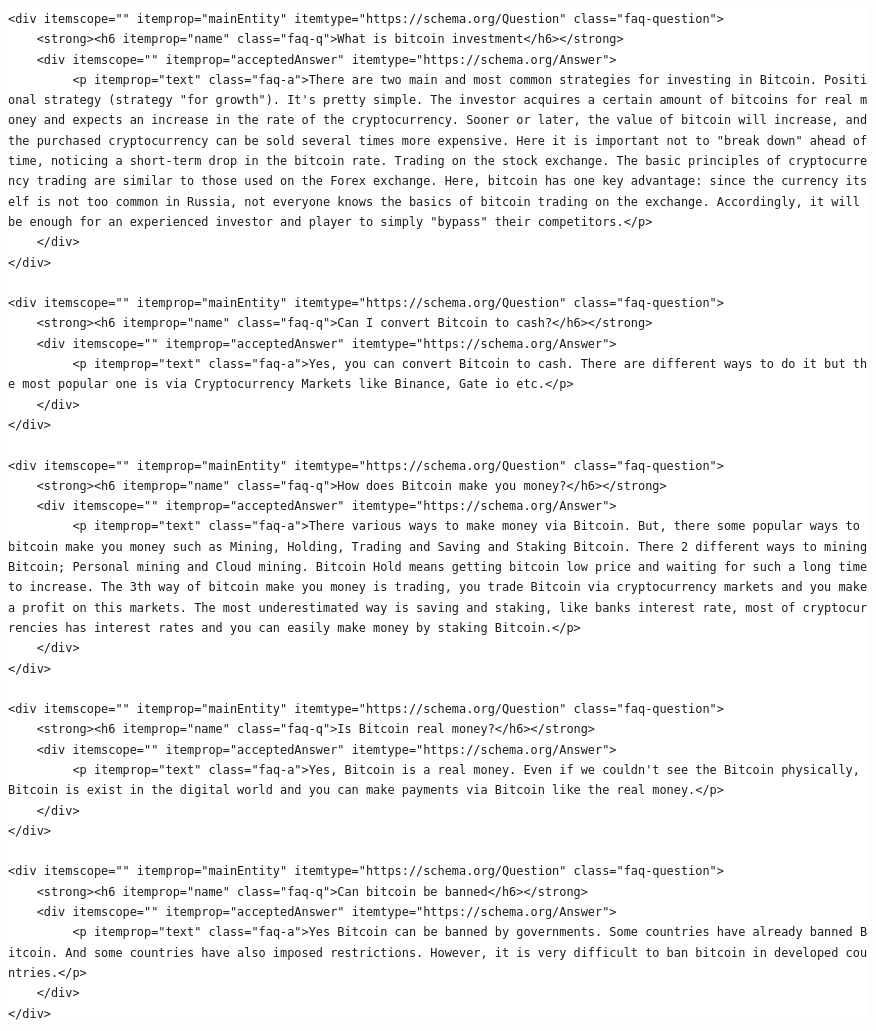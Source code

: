     <div itemscope="" itemprop="mainEntity" itemtype="https://schema.org/Question" class="faq-question">
        <strong><h6 itemprop="name" class="faq-q">What is bitcoin investment</h6></strong>
        <div itemscope="" itemprop="acceptedAnswer" itemtype="https://schema.org/Answer">
             <p itemprop="text" class="faq-a">There are two main and most common strategies for investing in Bitcoin. Positional strategy (strategy "for growth"). It's pretty simple. The investor acquires a certain amount of bitcoins for real money and expects an increase in the rate of the cryptocurrency. Sooner or later, the value of bitcoin will increase, and the purchased cryptocurrency can be sold several times more expensive. Here it is important not to "break down" ahead of time, noticing a short-term drop in the bitcoin rate. Trading on the stock exchange. The basic principles of cryptocurrency trading are similar to those used on the Forex exchange. Here, bitcoin has one key advantage: since the currency itself is not too common in Russia, not everyone knows the basics of bitcoin trading on the exchange. Accordingly, it will be enough for an experienced investor and player to simply "bypass" their competitors.</p>
        </div>
    </div>

    <div itemscope="" itemprop="mainEntity" itemtype="https://schema.org/Question" class="faq-question">
        <strong><h6 itemprop="name" class="faq-q">Can I convert Bitcoin to cash?</h6></strong>
        <div itemscope="" itemprop="acceptedAnswer" itemtype="https://schema.org/Answer">
             <p itemprop="text" class="faq-a">Yes, you can convert Bitcoin to cash. There are different ways to do it but the most popular one is via Cryptocurrency Markets like Binance, Gate io etc.</p>
        </div>
    </div>

    <div itemscope="" itemprop="mainEntity" itemtype="https://schema.org/Question" class="faq-question">
        <strong><h6 itemprop="name" class="faq-q">How does Bitcoin make you money?</h6></strong>
        <div itemscope="" itemprop="acceptedAnswer" itemtype="https://schema.org/Answer">
             <p itemprop="text" class="faq-a">There various ways to make money via Bitcoin. But, there some popular ways to bitcoin make you money such as Mining, Holding, Trading and Saving and Staking Bitcoin. There 2 different ways to mining Bitcoin; Personal mining and Cloud mining. Bitcoin Hold means getting bitcoin low price and waiting for such a long time to increase. The 3th way of bitcoin make you money is trading, you trade Bitcoin via cryptocurrency markets and you make a profit on this markets. The most underestimated way is saving and staking, like banks interest rate, most of cryptocurrencies has interest rates and you can easily make money by staking Bitcoin.</p>
        </div>
    </div>

    <div itemscope="" itemprop="mainEntity" itemtype="https://schema.org/Question" class="faq-question">
        <strong><h6 itemprop="name" class="faq-q">Is Bitcoin real money?</h6></strong>
        <div itemscope="" itemprop="acceptedAnswer" itemtype="https://schema.org/Answer">
             <p itemprop="text" class="faq-a">Yes, Bitcoin is a real money. Even if we couldn't see the Bitcoin physically, Bitcoin is exist in the digital world and you can make payments via Bitcoin like the real money.</p>
        </div>
    </div>

    <div itemscope="" itemprop="mainEntity" itemtype="https://schema.org/Question" class="faq-question">
        <strong><h6 itemprop="name" class="faq-q">Can bitcoin be banned</h6></strong>
        <div itemscope="" itemprop="acceptedAnswer" itemtype="https://schema.org/Answer">
             <p itemprop="text" class="faq-a">Yes Bitcoin can be banned by governments. Some countries have already banned Bitcoin. And some countries have also imposed restrictions. However, it is very difficult to ban bitcoin in developed countries.</p>
        </div>
    </div>
